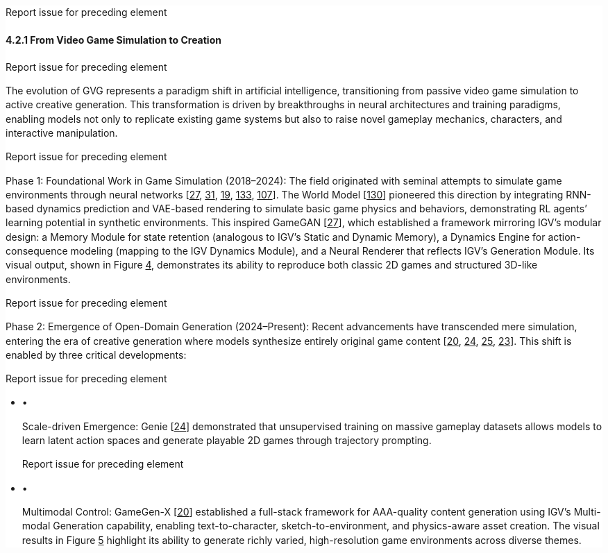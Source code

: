 Report issue for preceding element

#### 4.2.1 From Video Game Simulation to Creation

Report issue for preceding element

The evolution of GVG represents a paradigm shift in artificial intelligence, transitioning from passive video game simulation to active creative generation.
This transformation is driven by breakthroughs in neural architectures and training paradigms, enabling models not only to replicate existing game systems but also to raise novel gameplay mechanics, characters, and interactive manipulation.

Report issue for preceding element

Phase 1: Foundational Work in Game Simulation (2018–2024):
The field originated with seminal attempts to simulate game environments through neural networks [[27](https://arxiv.org/html/2504.21853v1#bib.bib27), [31](https://arxiv.org/html/2504.21853v1#bib.bib31), [19](https://arxiv.org/html/2504.21853v1#bib.bib19), [133](https://arxiv.org/html/2504.21853v1#bib.bib133), [107](https://arxiv.org/html/2504.21853v1#bib.bib107)].
The World Model [[130](https://arxiv.org/html/2504.21853v1#bib.bib130)] pioneered this direction by integrating RNN-based dynamics prediction and VAE-based rendering to simulate basic game physics and behaviors, demonstrating RL agents’ learning potential in synthetic environments.
This inspired GameGAN [[27](https://arxiv.org/html/2504.21853v1#bib.bib27)], which established a framework mirroring IGV’s modular design: a Memory Module for state retention (analogous to IGV’s Static and Dynamic Memory), a Dynamics Engine for action-consequence modeling (mapping to the IGV Dynamics Module), and a Neural Renderer that reflects IGV’s Generation Module. Its visual output, shown in Figure [4](https://arxiv.org/html/2504.21853v1#S4.F4 "Figure 4 ‣ 4 Application#1: IGV for Generative Video Game ‣ A Survey of Interactive Generative Video"), demonstrates its ability to reproduce both classic 2D games and structured 3D-like environments.

Report issue for preceding element

Phase 2: Emergence of Open-Domain Generation (2024–Present):
Recent advancements have transcended mere simulation, entering the era of creative generation where models synthesize entirely original game content [[20](https://arxiv.org/html/2504.21853v1#bib.bib20), [24](https://arxiv.org/html/2504.21853v1#bib.bib24), [25](https://arxiv.org/html/2504.21853v1#bib.bib25), [23](https://arxiv.org/html/2504.21853v1#bib.bib23)].
This shift is enabled by three critical developments:

Report issue for preceding element

* •

  Scale-driven Emergence: Genie [[24](https://arxiv.org/html/2504.21853v1#bib.bib24)] demonstrated that unsupervised training on massive gameplay datasets allows models to learn latent action spaces and generate playable 2D games through trajectory prompting.

  Report issue for preceding element
* •

  Multimodal Control: GameGen-X [[20](https://arxiv.org/html/2504.21853v1#bib.bib20)] established a full-stack framework for AAA-quality content generation using IGV’s Multi-modal Generation capability, enabling text-to-character, sketch-to-environment, and physics-aware asset creation. The visual results in Figure [5](https://arxiv.org/html/2504.21853v1#S4.F5 "Figure 5 ‣ 4.1 Evolution of Generative Game Engine ‣ 4 Application#1: IGV for Generative Video Game ‣ A Survey of Interactive Generative Video") highlight its ability to generate richly varied, high-resolution game environments across diverse themes.
